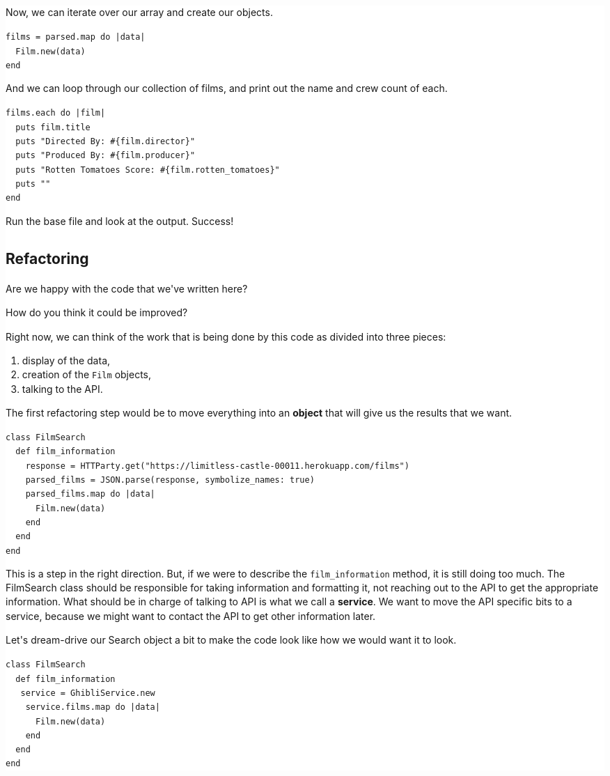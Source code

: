 Now, we can iterate over our array and create our objects.

```
films = parsed.map do |data|
  Film.new(data)
end
```

And we can loop through our collection of films, and print out the name and crew count of each.

```
films.each do |film|
  puts film.title
  puts "Directed By: #{film.director}"
  puts "Produced By: #{film.producer}"
  puts "Rotten Tomatoes Score: #{film.rotten_tomatoes}"
  puts ""
end
```

Run the base file and look at the output. Success! 

## Refactoring
Are we happy with the code that we've written here?

How do you think it could be improved?

Right now, we can think of the work that is being done by this code as divided into three pieces: 
1. display of the data, 
1. creation of the `Film` objects, 
1. talking to the API.

The first refactoring step would be to move everything into an **object** that will give us the results that we want.

```
class FilmSearch
  def film_information
    response = HTTParty.get("https://limitless-castle-00011.herokuapp.com/films")
    parsed_films = JSON.parse(response, symbolize_names: true)
    parsed_films.map do |data|
      Film.new(data)
    end
  end
end
```

This is a step in the right direction. But, if we were to describe the `film_information` method, it is still doing too much. The FilmSearch class should be responsible for taking information and formatting it, not reaching out to the API to get the appropriate information. What should be in charge of talking to API is what we call a **service**. We want to move the API specific bits to a service, because we might want to contact the API to get other information later.

Let's dream-drive our Search object a bit to make the code look like how we would want it to look.

```
class FilmSearch
  def film_information
   service = GhibliService.new
    service.films.map do |data|
      Film.new(data)
    end
  end
end
```
